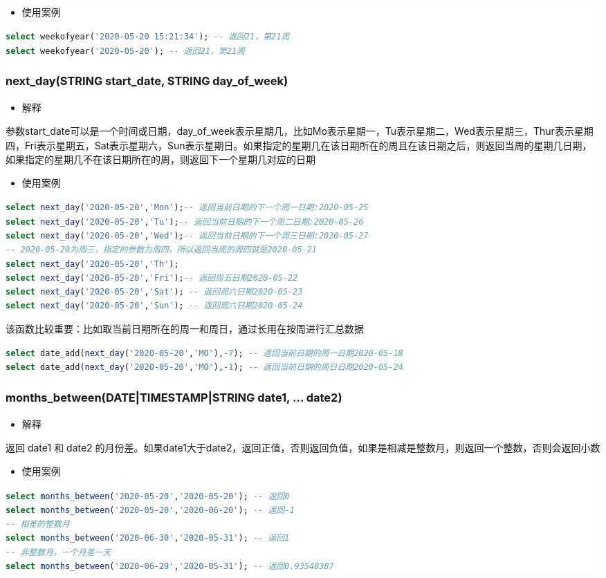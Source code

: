 - 使用案例

```sql
select weekofyear('2020-05-20 15:21:34'); -- 返回21，第21周
select weekofyear('2020-05-20'); -- 返回21，第21周
```

### next_day(STRING start_date, STRING day_of_week)

- 解释

参数start_date可以是一个时间或日期，day_of_week表示星期几，比如Mo表示星期一，Tu表示星期二，Wed表示星期三，Thur表示星期四，Fri表示星期五，Sat表示星期六，Sun表示星期日。如果指定的星期几在该日期所在的周且在该日期之后，则返回当周的星期几日期，如果指定的星期几不在该日期所在的周，则返回下一个星期几对应的日期

- 使用案例

```sql
select next_day('2020-05-20','Mon');-- 返回当前日期的下一个周一日期:2020-05-25
select next_day('2020-05-20','Tu');-- 返回当前日期的下一个周二日期:2020-05-26
select next_day('2020-05-20','Wed');-- 返回当前日期的下一个周三日期:2020-05-27
-- 2020-05-20为周三，指定的参数为周四，所以返回当周的周四就是2020-05-21
select next_day('2020-05-20','Th');
select next_day('2020-05-20','Fri');-- 返回周五日期2020-05-22
select next_day('2020-05-20','Sat'); -- 返回周六日期2020-05-23
select next_day('2020-05-20','Sun'); -- 返回周六日期2020-05-24
```
该函数比较重要：比如取当前日期所在的周一和周日，通过长用在按周进行汇总数据

```sql
select date_add(next_day('2020-05-20','MO'),-7); -- 返回当前日期的周一日期2020-05-18
select date_add(next_day('2020-05-20','MO'),-1); -- 返回当前日期的周日日期2020-05-24
```

### months_between(DATE|TIMESTAMP|STRING date1, ... date2)

- 解释

返回 date1 和 date2 的月份差。如果date1大于date2，返回正值，否则返回负值，如果是相减是整数月，则返回一个整数，否则会返回小数

- 使用案例

```sql
select months_between('2020-05-20','2020-05-20'); -- 返回0
select months_between('2020-05-20','2020-06-20'); -- 返回-1
-- 相差的整数月
select months_between('2020-06-30','2020-05-31'); -- 返回1
-- 非整数月，一个月差一天
select months_between('2020-06-29','2020-05-31'); -- 返回0.93548387
```
